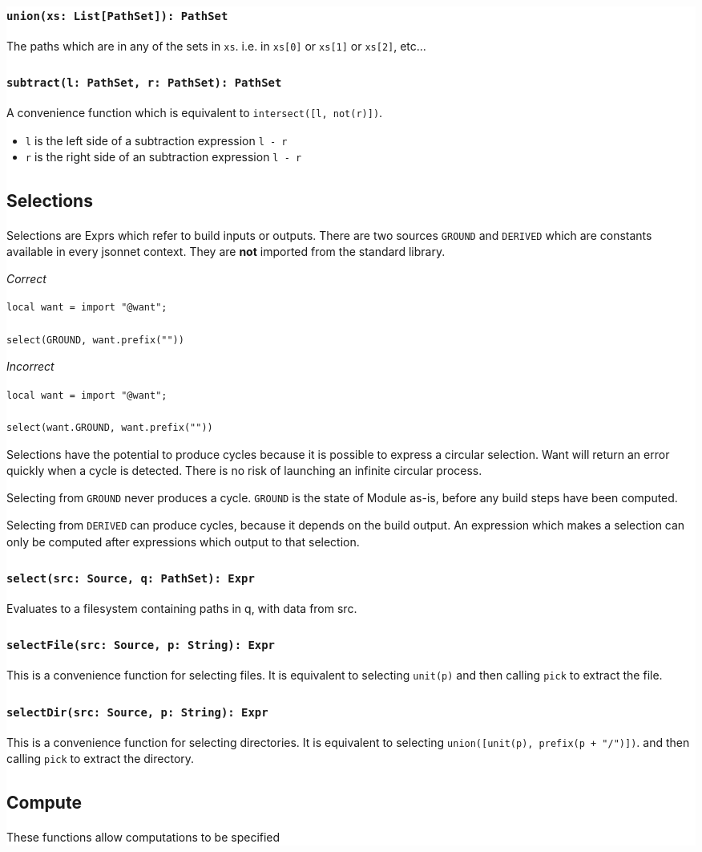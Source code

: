 ### `union(xs: List[PathSet]): PathSet`
The paths which are in any of the sets in `xs`. i.e. in `xs[0]` or `xs[1]` or `xs[2]`, etc...

### `subtract(l: PathSet, r: PathSet): PathSet`
A convenience function which is equivalent to `intersect([l, not(r)])`.
- `l` is the left side of a subtraction expression `l - r`
- `r` is the right side of an subtraction expression `l - r`

## Selections
Selections are Exprs which refer to build inputs or outputs.
There are two sources `GROUND` and `DERIVED` which are constants available in every jsonnet context.  They are **not** imported from the standard library.

*Correct*
```jsonnet
local want = import "@want";

select(GROUND, want.prefix(""))
```

*Incorrect*
```jsonnet
local want = import "@want";

select(want.GROUND, want.prefix(""))
```

Selections have the potential to produce cycles because it is possible to express a circular selection.
Want will return an error quickly when a cycle is detected.
There is no risk of launching an infinite circular process.

Selecting from `GROUND` never produces a cycle.  `GROUND` is the state of Module as-is, before any build steps have been computed.

Selecting from `DERIVED` can produce cycles, because it depends on the build output.
An expression which makes a selection can only be computed after expressions which output to that selection.


### `select(src: Source, q: PathSet): Expr`
Evaluates to a filesystem containing paths in q, with data from src.

### `selectFile(src: Source, p: String): Expr`
This is a convenience function for selecting files.
It is equivalent to selecting `unit(p)` and then calling `pick` to extract the file.

### `selectDir(src: Source, p: String): Expr`
This is a convenience function for selecting directories.
It is equivalent to selecting `union([unit(p), prefix(p + "/")])`. and then calling `pick` to extract the directory.

## Compute
These functions allow computations to be specified
